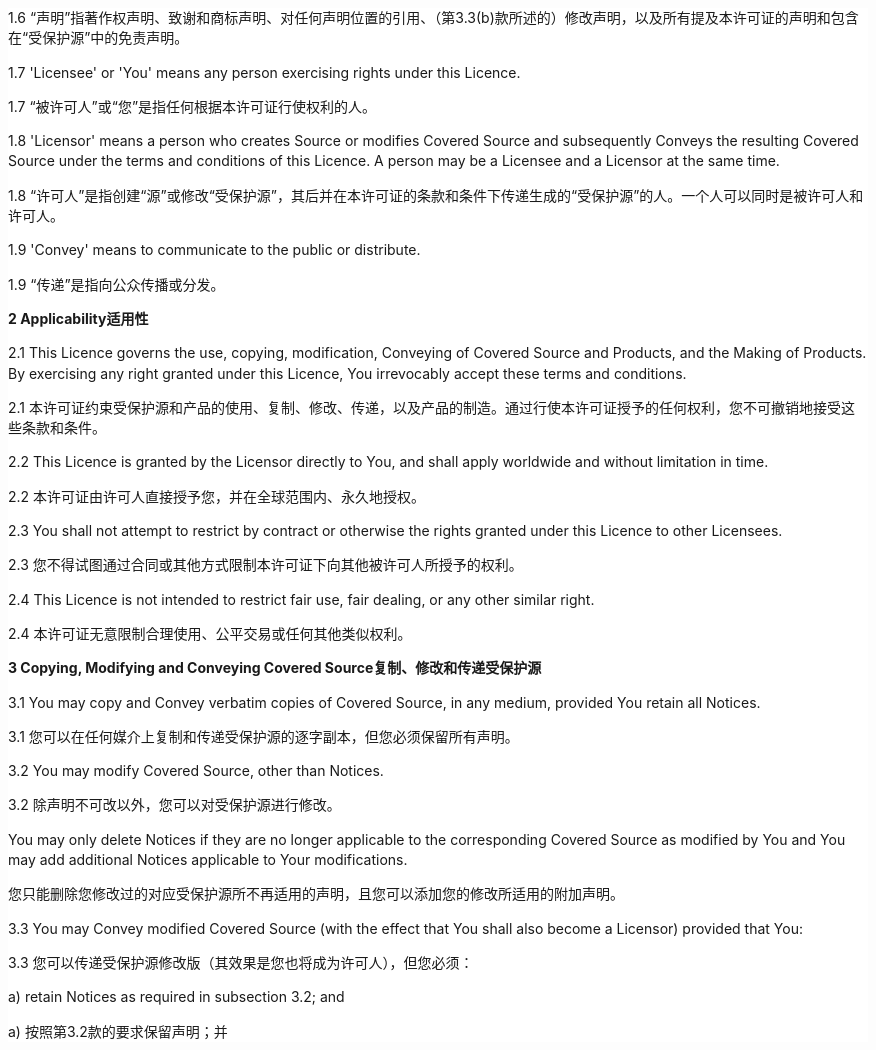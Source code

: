 1.6 “声明”指著作权声明、致谢和商标声明、对任何声明位置的引用、（第3.3(b)款所述的）修改声明，以及所有提及本许可证的声明和包含在“受保护源”中的免责声明。

1.7 'Licensee' or 'You' means any person exercising rights under this Licence.

1.7 “被许可人”或“您”是指任何根据本许可证行使权利的人。

1.8 'Licensor' means a person who creates Source or modifies Covered Source and subsequently Conveys the resulting Covered Source under the terms and conditions of this Licence. A person may be a Licensee and a Licensor at the same time.

1.8 “许可人”是指创建“源”或修改“受保护源”，其后并在本许可证的条款和条件下传递生成的“受保护源”的人。一个人可以同时是被许可人和许可人。

1.9 'Convey' means to communicate to the public or distribute.

1.9 “传递”是指向公众传播或分发。

**2 Applicability适用性**

2.1 This Licence governs the use, copying, modification, Conveying of Covered Source and Products, and the Making of Products. By exercising any right granted under this Licence, You irrevocably accept these terms and conditions.

2.1 本许可证约束受保护源和产品的使用、复制、修改、传递，以及产品的制造。通过行使本许可证授予的任何权利，您不可撤销地接受这些条款和条件。

2.2 This Licence is granted by the Licensor directly to You, and shall apply worldwide and without limitation in time.

2.2 本许可证由许可人直接授予您，并在全球范围内、永久地授权。

2.3 You shall not attempt to restrict by contract or otherwise the rights granted under this Licence to other Licensees.

2.3 您不得试图通过合同或其他方式限制本许可证下向其他被许可人所授予的权利。

2.4 This Licence is not intended to restrict fair use, fair dealing, or any other similar right.

2.4 本许可证无意限制合理使用、公平交易或任何其他类似权利。

**3 Copying, Modifying and Conveying Covered Source复制、修改和传递受保护源**

3.1 You may copy and Convey verbatim copies of Covered Source, in any medium, provided You retain all Notices.

3.1 您可以在任何媒介上复制和传递受保护源的逐字副本，但您必须保留所有声明。

3.2 You may modify Covered Source, other than Notices.

3.2 除声明不可改以外，您可以对受保护源进行修改。

You may only delete Notices if they are no longer applicable to the corresponding Covered Source as modified by You and You may add additional Notices applicable to Your modifications.

您只能删除您修改过的对应受保护源所不再适用的声明，且您可以添加您的修改所适用的附加声明。

3.3 You may Convey modified Covered Source (with the effect that You shall also become a Licensor) provided that You:

3.3 您可以传递受保护源修改版（其效果是您也将成为许可人），但您必须：

a) retain Notices as required in subsection 3.2; and

a) 按照第3.2款的要求保留声明；并
